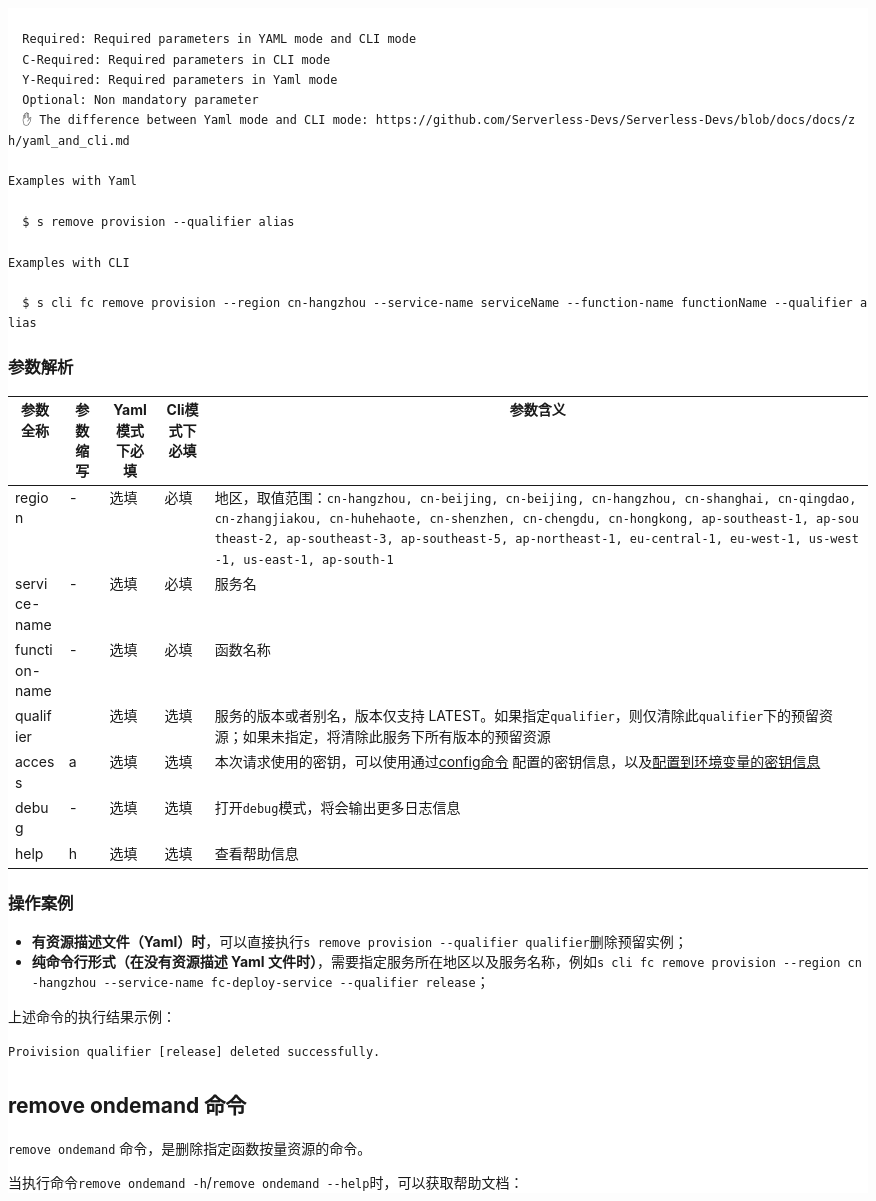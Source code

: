 ```shell script

  Required: Required parameters in YAML mode and CLI mode
  C-Required: Required parameters in CLI mode
  Y-Required: Required parameters in Yaml mode
  Optional: Non mandatory parameter
  ✋ The difference between Yaml mode and CLI mode: https://github.com/Serverless-Devs/Serverless-Devs/blob/docs/docs/zh/yaml_and_cli.md

Examples with Yaml

  $ s remove provision --qualifier alias

Examples with CLI

  $ s cli fc remove provision --region cn-hangzhou --service-name serviceName --function-name functionName --qualifier alias   
```

### 参数解析

| 参数全称      | 参数缩写 | Yaml模式下必填 | Cli模式下必填 | 参数含义                                                     |
| ------------- | -------- | -------------- | ------------- | ------------------------------------------------------------ |
| region        | -        | 选填           | 必填          | 地区，取值范围：`cn-hangzhou, cn-beijing, cn-beijing, cn-hangzhou, cn-shanghai, cn-qingdao, cn-zhangjiakou, cn-huhehaote, cn-shenzhen, cn-chengdu, cn-hongkong, ap-southeast-1, ap-southeast-2, ap-southeast-3, ap-southeast-5, ap-northeast-1, eu-central-1, eu-west-1, us-west-1, us-east-1, ap-south-1` |
| service-name  | -        | 选填           | 必填          | 服务名                                                       |
| function-name | -        | 选填           | 必填          | 函数名称 |
| qualifier     |          | 选填           | 选填          | 服务的版本或者别名，版本仅支持 LATEST。如果指定`qualifier`，则仅清除此`qualifier`下的预留资源；如果未指定，将清除此服务下所有版本的预留资源                   |
| access        | a        | 选填           | 选填          | 本次请求使用的密钥，可以使用通过[config命令](https://github.com/Serverless-Devs/Serverless-Devs/tree/master/docs/zh/command/config.md#config-add-命令) 配置的密钥信息，以及[配置到环境变量的密钥信息](https://github.com/Serverless-Devs/Serverless-Devs/tree/master/docs/zh/command/config.md#通过环境变量配置密钥信息) |
| debug         | -        | 选填           | 选填          | 打开`debug`模式，将会输出更多日志信息                        |
| help          | h        | 选填           | 选填          | 查看帮助信息                                                 |

### 操作案例

- **有资源描述文件（Yaml）时**，可以直接执行`s remove provision --qualifier qualifier`删除预留实例；
- **纯命令行形式（在没有资源描述 Yaml 文件时）**，需要指定服务所在地区以及服务名称，例如`s cli fc remove provision --region cn-hangzhou --service-name fc-deploy-service --qualifier release`；

上述命令的执行结果示例：

```text
Proivision qualifier [release] deleted successfully.
```


## remove ondemand 命令

`remove ondemand` 命令，是删除指定函数按量资源的命令。

当执行命令`remove ondemand -h`/`remove ondemand --help`时，可以获取帮助文档：
